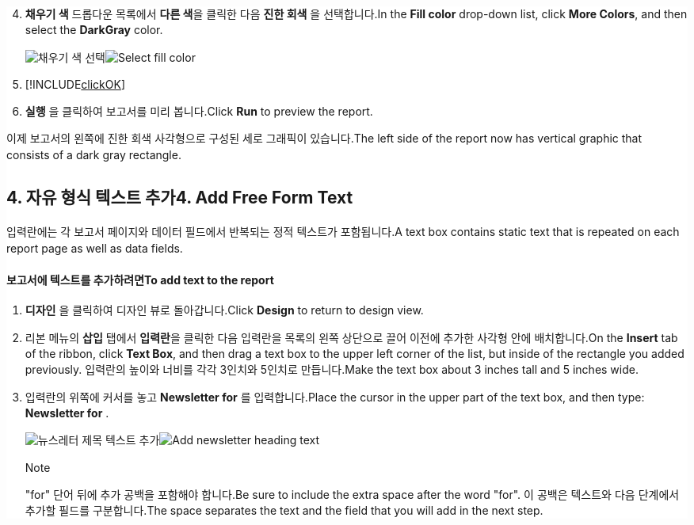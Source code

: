 4.  <span data-ttu-id="68575-193">**채우기 색** 드롭다운 목록에서 **다른 색**을 클릭한 다음 **진한 회색** 을 선택합니다.</span><span class="sxs-lookup"><span data-stu-id="68575-193">In the **Fill color** drop-down list, click **More Colors**, and then select the **DarkGray** color.</span></span>

     <span data-ttu-id="68575-194">![채우기 색 선택](../../2014/tutorials/media/tutorial-selectfillcolorwithnumbers.png "채우기 색 선택")</span><span class="sxs-lookup"><span data-stu-id="68575-194">![Select fill color](../../2014/tutorials/media/tutorial-selectfillcolorwithnumbers.png "Select fill color")</span></span>

5.  [!INCLUDE[clickOK](../includes/clickok-md.md)]

6.  <span data-ttu-id="68575-195">**실행** 을 클릭하여 보고서를 미리 봅니다.</span><span class="sxs-lookup"><span data-stu-id="68575-195">Click **Run** to preview the report.</span></span>

 <span data-ttu-id="68575-196">이제 보고서의 왼쪽에 진한 회색 사각형으로 구성된 세로 그래픽이 있습니다.</span><span class="sxs-lookup"><span data-stu-id="68575-196">The left side of the report now has vertical graphic that consists of a dark gray rectangle.</span></span>

##  <a name="4-add-free-form-text"></a><a name="Text"></a><span data-ttu-id="68575-197">4. 자유 형식 텍스트 추가</span><span class="sxs-lookup"><span data-stu-id="68575-197">4. Add Free Form Text</span></span>
 <span data-ttu-id="68575-198">입력란에는 각 보고서 페이지와 데이터 필드에서 반복되는 정적 텍스트가 포함됩니다.</span><span class="sxs-lookup"><span data-stu-id="68575-198">A text box contains static text that is repeated on each report page as well as data fields.</span></span>

#### <a name="to-add-text-to-the-report"></a><span data-ttu-id="68575-199">보고서에 텍스트를 추가하려면</span><span class="sxs-lookup"><span data-stu-id="68575-199">To add text to the report</span></span>

1.  <span data-ttu-id="68575-200">**디자인** 을 클릭하여 디자인 뷰로 돌아갑니다.</span><span class="sxs-lookup"><span data-stu-id="68575-200">Click **Design** to return to design view.</span></span>

2.  <span data-ttu-id="68575-201">리본 메뉴의 **삽입** 탭에서 **입력란**을 클릭한 다음 입력란을 목록의 왼쪽 상단으로 끌어 이전에 추가한 사각형 안에 배치합니다.</span><span class="sxs-lookup"><span data-stu-id="68575-201">On the **Insert** tab of the ribbon, click **Text Box**, and then drag a text box to the upper left corner of the list, but inside of the rectangle you added previously.</span></span> <span data-ttu-id="68575-202">입력란의 높이와 너비를 각각 3인치와 5인치로 만듭니다.</span><span class="sxs-lookup"><span data-stu-id="68575-202">Make the text box about 3 inches tall and 5 inches wide.</span></span>

3.  <span data-ttu-id="68575-203">입력란의 위쪽에 커서를 놓고 **Newsletter for** 를 입력합니다.</span><span class="sxs-lookup"><span data-stu-id="68575-203">Place the cursor in the upper part of the text box, and then type: **Newsletter for** .</span></span>

     <span data-ttu-id="68575-204">![뉴스레터 제목 텍스트 추가](../../2014/tutorials/media/tutorial-newsletterfor.png "뉴스레터 제목 텍스트 추가")</span><span class="sxs-lookup"><span data-stu-id="68575-204">![Add newsletter heading text](../../2014/tutorials/media/tutorial-newsletterfor.png "Add newsletter heading text")</span></span>

    > [!NOTE]
    >  <span data-ttu-id="68575-205">"for" 단어 뒤에 추가 공백을 포함해야 합니다.</span><span class="sxs-lookup"><span data-stu-id="68575-205">Be sure to include the extra space after the word "for".</span></span> <span data-ttu-id="68575-206">이 공백은 텍스트와 다음 단계에서 추가할 필드를 구분합니다.</span><span class="sxs-lookup"><span data-stu-id="68575-206">The space separates the text and the field that you will add in the next step.</span></span>
